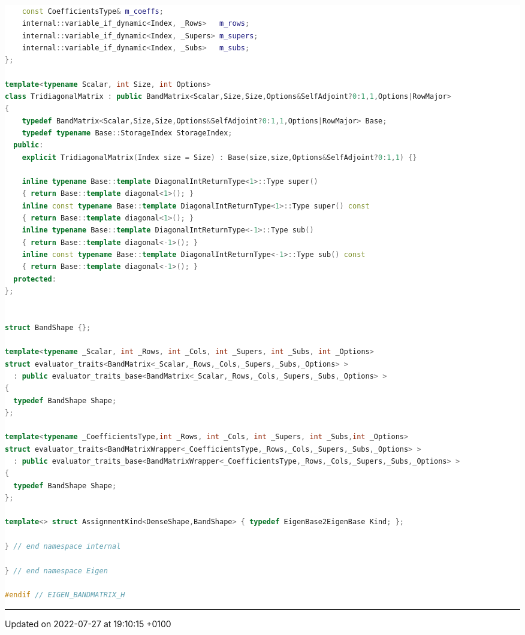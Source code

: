 ```cpp
    const CoefficientsType& m_coeffs;
    internal::variable_if_dynamic<Index, _Rows>   m_rows;
    internal::variable_if_dynamic<Index, _Supers> m_supers;
    internal::variable_if_dynamic<Index, _Subs>   m_subs;
};

template<typename Scalar, int Size, int Options>
class TridiagonalMatrix : public BandMatrix<Scalar,Size,Size,Options&SelfAdjoint?0:1,1,Options|RowMajor>
{
    typedef BandMatrix<Scalar,Size,Size,Options&SelfAdjoint?0:1,1,Options|RowMajor> Base;
    typedef typename Base::StorageIndex StorageIndex;
  public:
    explicit TridiagonalMatrix(Index size = Size) : Base(size,size,Options&SelfAdjoint?0:1,1) {}

    inline typename Base::template DiagonalIntReturnType<1>::Type super()
    { return Base::template diagonal<1>(); }
    inline const typename Base::template DiagonalIntReturnType<1>::Type super() const
    { return Base::template diagonal<1>(); }
    inline typename Base::template DiagonalIntReturnType<-1>::Type sub()
    { return Base::template diagonal<-1>(); }
    inline const typename Base::template DiagonalIntReturnType<-1>::Type sub() const
    { return Base::template diagonal<-1>(); }
  protected:
};


struct BandShape {};

template<typename _Scalar, int _Rows, int _Cols, int _Supers, int _Subs, int _Options>
struct evaluator_traits<BandMatrix<_Scalar,_Rows,_Cols,_Supers,_Subs,_Options> >
  : public evaluator_traits_base<BandMatrix<_Scalar,_Rows,_Cols,_Supers,_Subs,_Options> >
{
  typedef BandShape Shape;
};

template<typename _CoefficientsType,int _Rows, int _Cols, int _Supers, int _Subs,int _Options>
struct evaluator_traits<BandMatrixWrapper<_CoefficientsType,_Rows,_Cols,_Supers,_Subs,_Options> >
  : public evaluator_traits_base<BandMatrixWrapper<_CoefficientsType,_Rows,_Cols,_Supers,_Subs,_Options> >
{
  typedef BandShape Shape;
};

template<> struct AssignmentKind<DenseShape,BandShape> { typedef EigenBase2EigenBase Kind; };

} // end namespace internal

} // end namespace Eigen

#endif // EIGEN_BANDMATRIX_H
```


-------------------------------

Updated on 2022-07-27 at 19:10:15 +0100
